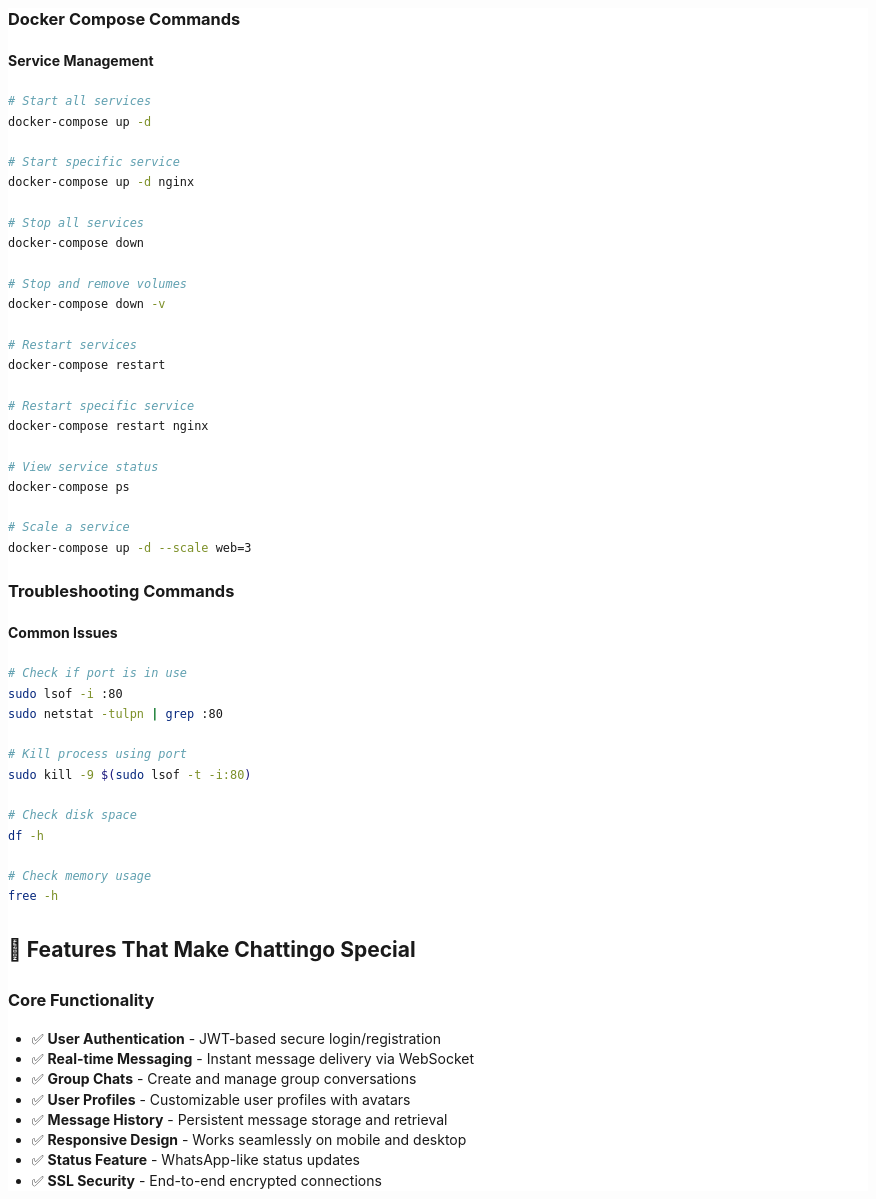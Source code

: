 
### Docker Compose Commands

#### **Service Management**
```bash
# Start all services
docker-compose up -d

# Start specific service
docker-compose up -d nginx

# Stop all services
docker-compose down

# Stop and remove volumes
docker-compose down -v

# Restart services
docker-compose restart

# Restart specific service
docker-compose restart nginx

# View service status
docker-compose ps

# Scale a service
docker-compose up -d --scale web=3
```


### Troubleshooting Commands

#### **Common Issues**
```bash
# Check if port is in use
sudo lsof -i :80
sudo netstat -tulpn | grep :80

# Kill process using port
sudo kill -9 $(sudo lsof -t -i:80)

# Check disk space
df -h

# Check memory usage
free -h
```

## 📱 Features That Make Chattingo Special

### Core Functionality
- ✅ **User Authentication** - JWT-based secure login/registration
- ✅ **Real-time Messaging** - Instant message delivery via WebSocket
- ✅ **Group Chats** - Create and manage group conversations
- ✅ **User Profiles** - Customizable user profiles with avatars
- ✅ **Message History** - Persistent message storage and retrieval
- ✅ **Responsive Design** - Works seamlessly on mobile and desktop
- ✅ **Status Feature** - WhatsApp-like status updates
- ✅ **SSL Security** - End-to-end encrypted connections
